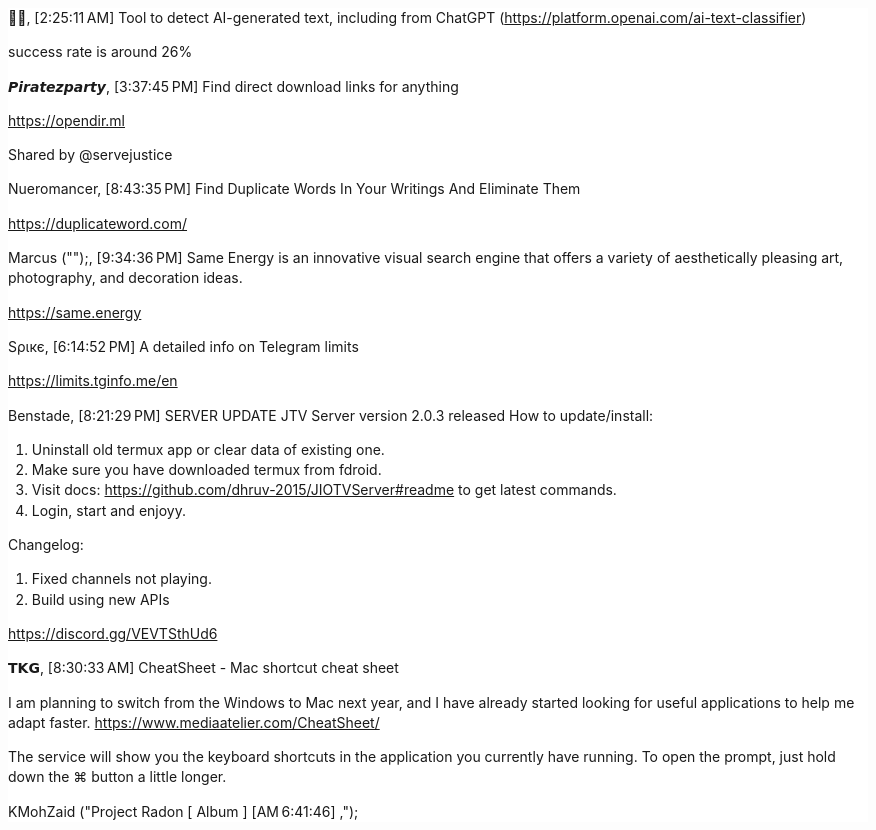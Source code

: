 ‏😶‍🌫️, [2:25:11 AM]
Tool to detect AI-generated text, including from ChatGPT (https://platform.openai.com/ai-text-classifier)

success rate is around 26%

𝙋𝙞𝙧𝙖𝙩𝙚𝙯𝙥𝙖𝙧𝙩𝙮, [3:37:45 PM]
Find direct download links for anything

https://opendir.ml

Shared by @servejustice

Nueromancer, [8:43:35 PM]
Find Duplicate Words In Your Writings And Eliminate Them

https://duplicateword.com/

Marcus ("");, [9:34:36 PM]
Same Energy is an innovative visual search engine that offers a variety of aesthetically pleasing art, photography, and decoration ideas.

https://same.energy

Sριкє, [6:14:52 PM]
A detailed info on Telegram limits

https://limits.tginfo.me/en

Benstade, [8:21:29 PM]
SERVER UPDATE
JTV Server version 2.0.3 released
How to update/install:

1. Uninstall old termux app or clear data of existing one.
2. Make sure you have downloaded termux from fdroid.
3. Visit docs: https://github.com/dhruv-2015/JIOTVServer#readme to get latest commands.
4. Login, start and enjoyy.

Changelog:

1. Fixed channels not playing.
2. Build using new APIs

https://discord.gg/VEVTSthUd6

𝗧𝗞𝗚, [8:30:33 AM]
CheatSheet  - Mac shortcut cheat sheet

I am planning to switch from the Windows to Mac next year, and I have already started looking for useful applications to help me adapt faster.
https://www.mediaatelier.com/CheatSheet/

The service will show you the keyboard shortcuts in the application you currently have running. To open the prompt, just hold down the ⌘ button a little longer.

KMohZaid ("⁧;(", [6:41:46 AM]
[ Album ]
Project Radon
